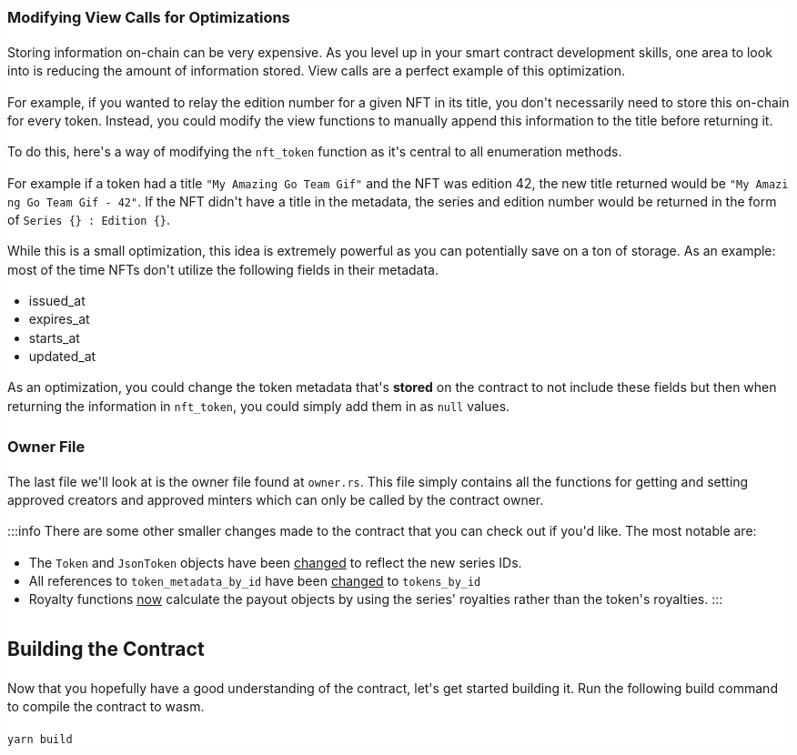 ### Modifying View Calls for Optimizations

Storing information on-chain can be very expensive. As you level up in your smart contract development skills, one area to look into is reducing the amount of information stored. View calls are a perfect example of this optimization.

For example, if you wanted to relay the edition number for a given NFT in its title, you don't necessarily need to store this on-chain for every token. Instead, you could modify the view functions to manually append this information to the title before returning it.

To do this, here's a way of modifying the `nft_token` function as it's central to all enumeration methods.

<Github language="rust" start="156" end="193" url="https://github.com/near-examples/nft-tutorial/blob/main/nft-series/src/nft_core.rs" />

For example if a token had a title `"My Amazing Go Team Gif"` and the NFT was edition 42, the new title returned would be `"My Amazing Go Team Gif - 42"`. If the NFT didn't have a title in the metadata, the series and edition number would be returned in the form of `Series {} : Edition {}`.

While this is a small optimization, this idea is extremely powerful as you can potentially save on a ton of storage. As an example: most of the time NFTs don't utilize the following fields in their metadata.
- issued_at
- expires_at
- starts_at
- updated_at

As an optimization, you could change the token metadata that's **stored** on the contract to not include these fields but then when returning the information in `nft_token`, you could simply add them in as `null` values.

### Owner File

The last file we'll look at is the owner file found at `owner.rs`. This file simply contains all the functions for getting and setting approved creators and approved minters which can only be called by the contract owner.

:::info There are some other smaller changes made to the contract that you can check out if you'd like. The most notable are:
- The `Token` and `JsonToken` objects have been [changed](https://github.com/near-examples/nft-tutorial/blob/main/nft-series/src/metadata.rs#L40) to reflect the new series IDs.
- All references to `token_metadata_by_id` have been [changed](https://github.com/near-examples/nft-tutorial/blob/main/nft-series/src/enumeration.rs#L23) to `tokens_by_id`
- Royalty functions [now](https://github.com/near-examples/nft-tutorial/blob/main/nft-series/src/royalty.rs#L43) calculate the payout objects by using the series' royalties rather than the token's royalties. :::

## Building the Contract

Now that you hopefully have a good understanding of the contract, let's get started building it. Run the following build command to compile the contract to wasm.

```bash
yarn build
```
